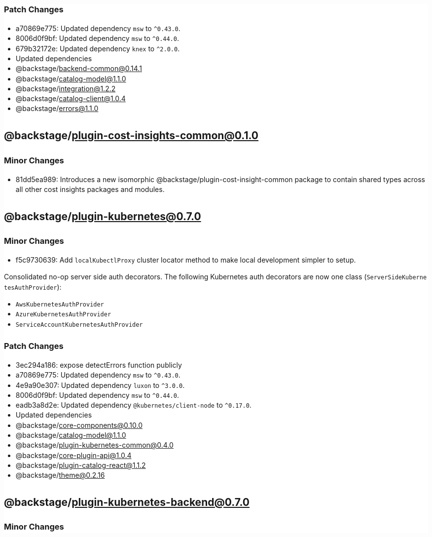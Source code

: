 ### Patch Changes

- a70869e775: Updated dependency `msw` to `^0.43.0`.
- 8006d0f9bf: Updated dependency `msw` to `^0.44.0`.
- 679b32172e: Updated dependency `knex` to `^2.0.0`.
- Updated dependencies
 - @backstage/backend-common@0.14.1
 - @backstage/catalog-model@1.1.0
 - @backstage/integration@1.2.2
 - @backstage/catalog-client@1.0.4
 - @backstage/errors@1.1.0

## @backstage/plugin-cost-insights-common@0.1.0

### Minor Changes

- 81dd5ea989: Introduces a new isomorphic @backstage/plugin-cost-insight-common package to contain shared types across all other cost insights packages and modules.

## @backstage/plugin-kubernetes@0.7.0

### Minor Changes

- f5c9730639: Add `localKubectlProxy` cluster locator method to make local development simpler to setup.

 Consolidated no-op server side auth decorators.
 The following Kubernetes auth decorators are now one class (`ServerSideKubernetesAuthProvider`):

 - `AwsKubernetesAuthProvider`
 - `AzureKubernetesAuthProvider`
 - `ServiceAccountKubernetesAuthProvider`

### Patch Changes

- 3ec294a186: expose detectErrors function publicly
- a70869e775: Updated dependency `msw` to `^0.43.0`.
- 4e9a90e307: Updated dependency `luxon` to `^3.0.0`.
- 8006d0f9bf: Updated dependency `msw` to `^0.44.0`.
- eadb3a8d2e: Updated dependency `@kubernetes/client-node` to `^0.17.0`.
- Updated dependencies
 - @backstage/core-components@0.10.0
 - @backstage/catalog-model@1.1.0
 - @backstage/plugin-kubernetes-common@0.4.0
 - @backstage/core-plugin-api@1.0.4
 - @backstage/plugin-catalog-react@1.1.2
 - @backstage/theme@0.2.16

## @backstage/plugin-kubernetes-backend@0.7.0

### Minor Changes
